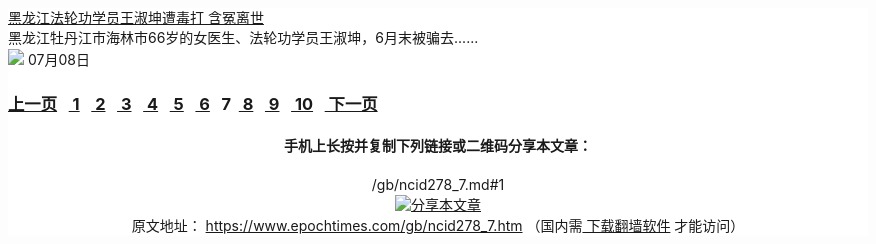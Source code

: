 <a href="/gb/20/7/8/n12241087.md#1" target="_blank">
黑龙江法轮功学员王淑坤遭毒打 含冤离世</a>
<br>
</h3>
黑龙江牡丹江市海林市66岁的女医生、法轮功学员王淑坤，6月末被骗去......<br>
<img align="bottom" src="https://raw.githubusercontent.com/nzicfw3176/www/master/t/ntdtv/time.gif">
07月08日</td>
</tr>
  <tr>
<td>
<h3>
<a href="/gb/ncid278_6.md#1">
上一页</a>
&nbsp;&nbsp;<a href="/gb/ncid278.md#1">
1</a>
&nbsp;&nbsp;<a href="/gb/ncid278_2.md#1">
2</a>
&nbsp;&nbsp;<a href="/gb/ncid278_3.md#1">
3</a>
&nbsp;&nbsp;<a href="/gb/ncid278_4.md#1">
4</a>
&nbsp;&nbsp;<a href="/gb/ncid278_5.md#1">
5</a>
&nbsp;&nbsp;<a href="/gb/ncid278_6.md#1">
6</a>
&nbsp;&nbsp;7&nbsp;&nbsp;<a href="/gb/ncid278_8.md#1">
8</a>
&nbsp;&nbsp;<a href="/gb/ncid278_9.md#1">
9</a>
&nbsp;&nbsp;<a href="/gb/ncid278_10.md#1">
10</a>
&nbsp;&nbsp;<a href="/gb/ncid278_8.md#1">
下一页</a>
</h3>
</td>
</tr>
  </table>
<div align="center">
<h4>
手机上长按并复制下列链接或二维码分享本文章：</h4>
/gb/ncid278_7.md#1<br>
<a href="/gb/ncid278_7.md#1">
<img src="http://www.szzd.org/v.php?action=qrcode&url=/gb/ncid278_7.md%231" title="分享本文章">
</a>
<br>
原文地址： <a href="https://www.epochtimes.com/gb/ncid278_7.htm">
https://www.epochtimes.com/gb/ncid278_7.htm</a>
    （国内需<a href="https://github.com/bannedbook/fanqiang/wiki">
下载翻墙软件</a>
才能访问）</div>
